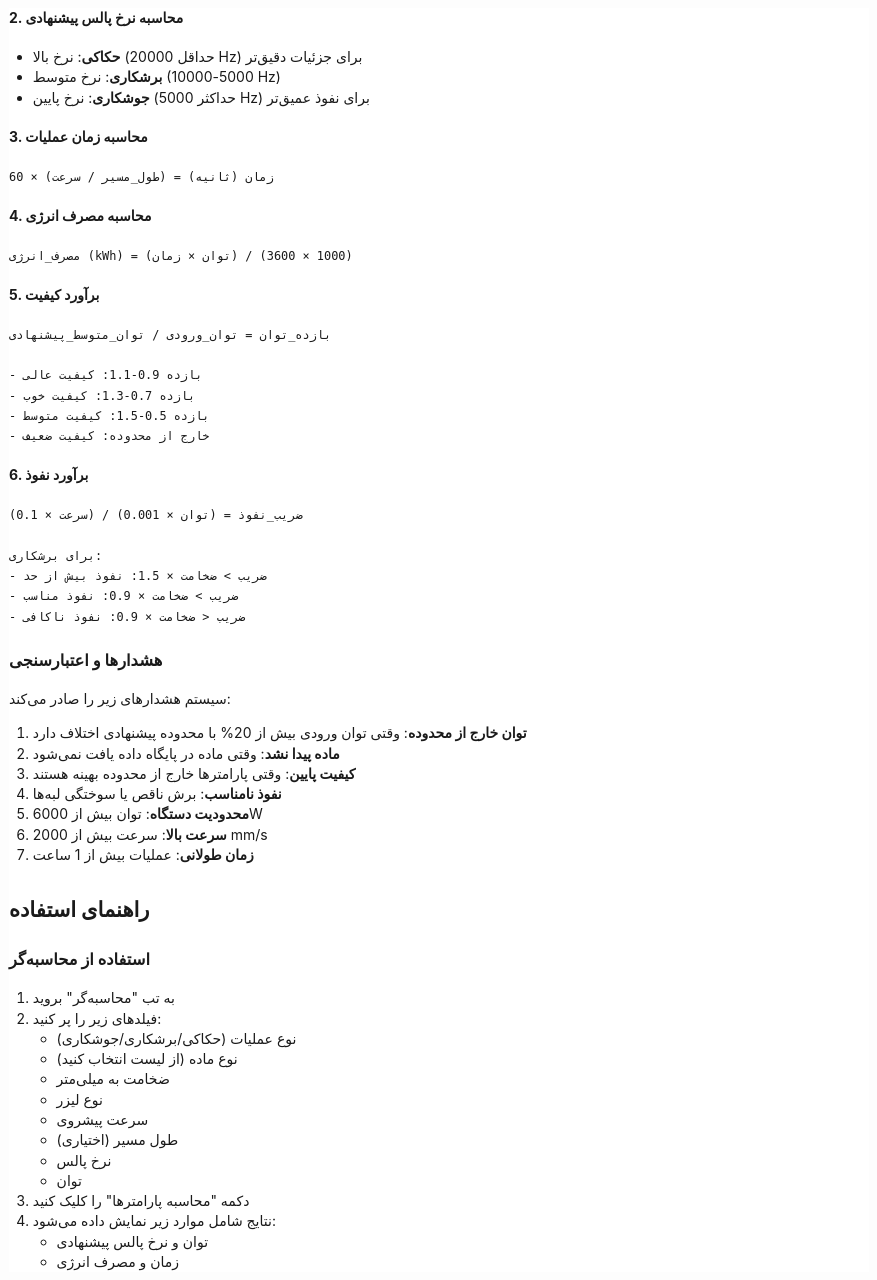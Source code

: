 #### 2. محاسبه نرخ پالس پیشنهادی
- **حکاکی**: نرخ بالا (حداقل 20000 Hz) برای جزئیات دقیق‌تر
- **برشکاری**: نرخ متوسط (5000-10000 Hz)
- **جوشکاری**: نرخ پایین (حداکثر 5000 Hz) برای نفوذ عمیق‌تر

#### 3. محاسبه زمان عملیات
```
زمان (ثانیه) = (طول_مسیر / سرعت) × 60
```

#### 4. محاسبه مصرف انرژی
```
مصرف_انرژی (kWh) = (توان × زمان) / (1000 × 3600)
```

#### 5. برآورد کیفیت
```
بازده_توان = توان_ورودی / توان_متوسط_پیشنهادی

- بازده 0.9-1.1: کیفیت عالی
- بازده 0.7-1.3: کیفیت خوب
- بازده 0.5-1.5: کیفیت متوسط
- خارج از محدوده: کیفیت ضعیف
```

#### 6. برآورد نفوذ
```
ضریب_نفوذ = (توان × 0.001) / (سرعت × 0.1)

برای برشکاری:
- ضریب > ضخامت × 1.5: نفوذ بیش از حد
- ضریب > ضخامت × 0.9: نفوذ مناسب
- ضریب < ضخامت × 0.9: نفوذ ناکافی
```

### هشدارها و اعتبارسنجی

سیستم هشدارهای زیر را صادر می‌کند:

1. **توان خارج از محدوده**: وقتی توان ورودی بیش از 20% با محدوده پیشنهادی اختلاف دارد
2. **ماده پیدا نشد**: وقتی ماده در پایگاه داده یافت نمی‌شود
3. **کیفیت پایین**: وقتی پارامترها خارج از محدوده بهینه هستند
4. **نفوذ نامناسب**: برش ناقص یا سوختگی لبه‌ها
5. **محدودیت دستگاه**: توان بیش از 6000W
6. **سرعت بالا**: سرعت بیش از 2000 mm/s
7. **زمان طولانی**: عملیات بیش از 1 ساعت

## راهنمای استفاده

### استفاده از محاسبه‌گر

1. به تب "محاسبه‌گر" بروید
2. فیلدهای زیر را پر کنید:
   - نوع عملیات (حکاکی/برشکاری/جوشکاری)
   - نوع ماده (از لیست انتخاب کنید)
   - ضخامت به میلی‌متر
   - نوع لیزر
   - سرعت پیشروی
   - طول مسیر (اختیاری)
   - نرخ پالس
   - توان
3. دکمه "محاسبه پارامترها" را کلیک کنید
4. نتایج شامل موارد زیر نمایش داده می‌شود:
   - توان و نرخ پالس پیشنهادی
   - زمان و مصرف انرژی